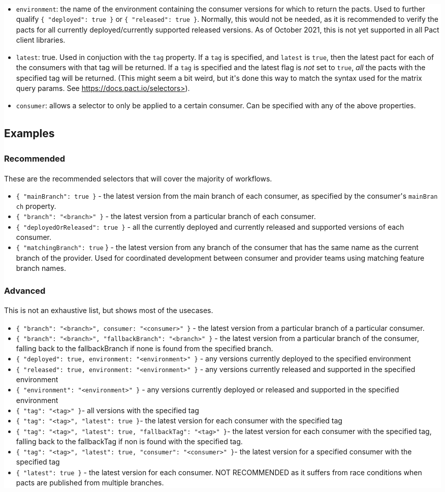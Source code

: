 - `environment`: the name of the environment containing the consumer versions for which to return the pacts. Used to further qualify `{ "deployed": true }` or `{ "released": true }`. Normally, this would not be needed, as it is recommended to verify the pacts for all currently deployed/currently supported released versions. As of October 2021, this is not yet supported in all Pact client libraries.

- `latest`: true. Used in conjuction with the `tag` property. If a `tag` is specified, and `latest` is `true`, then the latest pact for each of the consumers with that tag will be returned. If a `tag` is specified and the latest flag is *not* set to `true`, *all* the pacts with the specified tag will be returned. (This might seem a bit weird, but it's done this way to match the syntax used for the matrix query params. See https://docs.pact.io/selectors>).

- `consumer`: allows a selector to only be applied to a certain consumer. Can be specified with any of the above properties.

## Examples

### Recommended

These are the recommended selectors that will cover the majority of workflows.

- `{ "mainBranch": true }` - the latest version from the main branch of each consumer, as specified by the consumer's `mainBranch` property.
- `{ "branch": "<branch>" }` - the latest version from a particular branch of each consumer.
- `{ "deployedOrReleased": true }` - all the currently deployed and currently released and supported versions of each consumer.
- `{ "matchingBranch": true` } - the latest version from any branch of the consumer that has the same name as the current branch of the provider. Used for coordinated development between consumer and provider teams using matching feature branch names.

### Advanced

This is not an exhaustive list, but shows most of the usecases.

- `{ "branch": "<branch>", consumer: "<consumer>" }` - the latest version from a particular branch of a particular consumer.
- `{ "branch": "<branch>", "fallbackBranch": "<branch>" }` - the latest version from a particular branch of the consumer, falling back to the fallbackBranch if none is found from the specified branch.
- `{ "deployed": true, environment: "<environment>" }` - any versions currently deployed to the specified environment
- `{ "released": true, environment: "<environment>" }` - any versions currently released and supported in the specified environment
- `{ "environment": "<environment>" }` - any versions currently deployed or released and supported in the specified environment
- `{ "tag": "<tag>" }`- all versions with the specified tag
- `{ "tag": "<tag>", "latest": true }`- the latest version for each consumer with the specified tag
- `{ "tag": "<tag>", "latest": true, "fallbackTag": "<tag>" }`- the latest version for each consumer with the specified tag, falling back to the fallbackTag if non is found with the specified tag.
- `{ "tag": "<tag>", "latest": true, "consumer": "<consumer>" }`- the latest version for a specified consumer with the specified tag
- `{ "latest": true }` - the latest version for each consumer. NOT RECOMMENDED as it suffers from race conditions when pacts are published from multiple branches.
